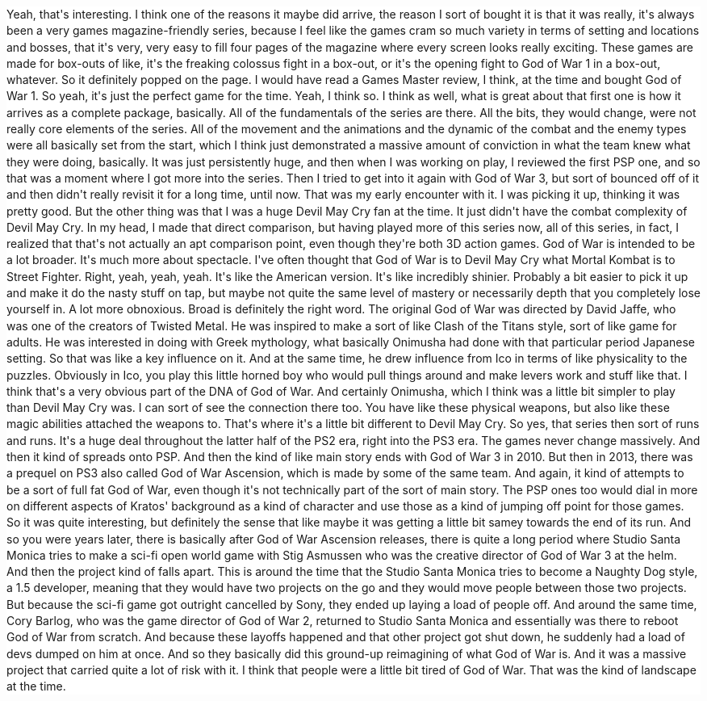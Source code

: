 Yeah, that's interesting. I think one of the reasons it maybe did arrive, the reason I sort of bought it is that it was really, it's always been a very games magazine-friendly series, because I feel like the games cram so much variety in terms of setting and locations and bosses, that it's very, very easy to fill four pages of the magazine where every screen looks really exciting. These games are made for box-outs of like, it's the freaking colossus fight in a box-out, or it's the opening fight to God of War 1 in a box-out, whatever.
So it definitely popped on the page. I would have read a Games Master review, I think, at the time and bought God of War 1. So yeah, it's just the perfect game for the time.
Yeah, I think so. I think as well, what is great about that first one is how it arrives as a complete package, basically. All of the fundamentals of the series are there.
All the bits, they would change, were not really core elements of the series. All of the movement and the animations and the dynamic of the combat and the enemy types were all basically set from the start, which I think just demonstrated a massive amount of conviction in what the team knew what they were doing, basically. It was just persistently huge, and then when I was working on play, I reviewed the first PSP one, and so that was a moment where I got more into the series.
Then I tried to get into it again with God of War 3, but sort of bounced off of it and then didn't really revisit it for a long time, until now. That was my early encounter with it. I was picking it up, thinking it was pretty good.
But the other thing was that I was a huge Devil May Cry fan at the time. It just didn't have the combat complexity of Devil May Cry. In my head, I made that direct comparison, but having played more of this series now, all of this series, in fact, I realized that that's not actually an apt comparison point, even though they're both 3D action games.
God of War is intended to be a lot broader. It's much more about spectacle.
I've often thought that God of War is to Devil May Cry what Mortal Kombat is to Street Fighter.
Right, yeah, yeah, yeah.
It's like the American version. It's like incredibly shinier. Probably a bit easier to pick it up and make it do the nasty stuff on tap, but maybe not quite the same level of mastery or necessarily depth that you completely lose yourself in.
A lot more obnoxious. Broad is definitely the right word.
The original God of War was directed by David Jaffe, who was one of the creators of Twisted Metal. He was inspired to make a sort of like Clash of the Titans style, sort of like game for adults. He was interested in doing with Greek mythology, what basically Onimusha had done with that particular period Japanese setting.
So that was like a key influence on it. And at the same time, he drew influence from Ico in terms of like physicality to the puzzles. Obviously in Ico, you play this little horned boy who would pull things around and make levers work and stuff like that.
I think that's a very obvious part of the DNA of God of War. And certainly Onimusha, which I think was a little bit simpler to play than Devil May Cry was. I can sort of see the connection there too.
You have like these physical weapons, but also like these magic abilities attached the weapons to. That's where it's a little bit different to Devil May Cry. So yes, that series then sort of runs and runs.
It's a huge deal throughout the latter half of the PS2 era, right into the PS3 era. The games never change massively. And then it kind of spreads onto PSP.
And then the kind of like main story ends with God of War 3 in 2010. But then in 2013, there was a prequel on PS3 also called God of War Ascension, which is made by some of the same team. And again, it kind of attempts to be a sort of full fat God of War, even though it's not technically part of the sort of main story.
The PSP ones too would dial in more on different aspects of Kratos' background as a kind of character and use those as a kind of jumping off point for those games. So it was quite interesting, but definitely the sense that like maybe it was getting a little bit samey towards the end of its run. And so you were years later, there is basically after God of War Ascension releases, there is quite a long period where Studio Santa Monica tries to make a sci-fi open world game with Stig Asmussen who was the creative director of God of War 3 at the helm.
And then the project kind of falls apart. This is around the time that the Studio Santa Monica tries to become a Naughty Dog style, a 1.5 developer, meaning that they would have two projects on the go and they would move people between those two projects. But because the sci-fi game got outright cancelled by Sony, they ended up laying a load of people off.
And around the same time, Cory Barlog, who was the game director of God of War 2, returned to Studio Santa Monica and essentially was there to reboot God of War from scratch. And because these layoffs happened and that other project got shut down, he suddenly had a load of devs dumped on him at once. And so they basically did this ground-up reimagining of what God of War is.
And it was a massive project that carried quite a lot of risk with it. I think that people were a little bit tired of God of War. That was the kind of landscape at the time.